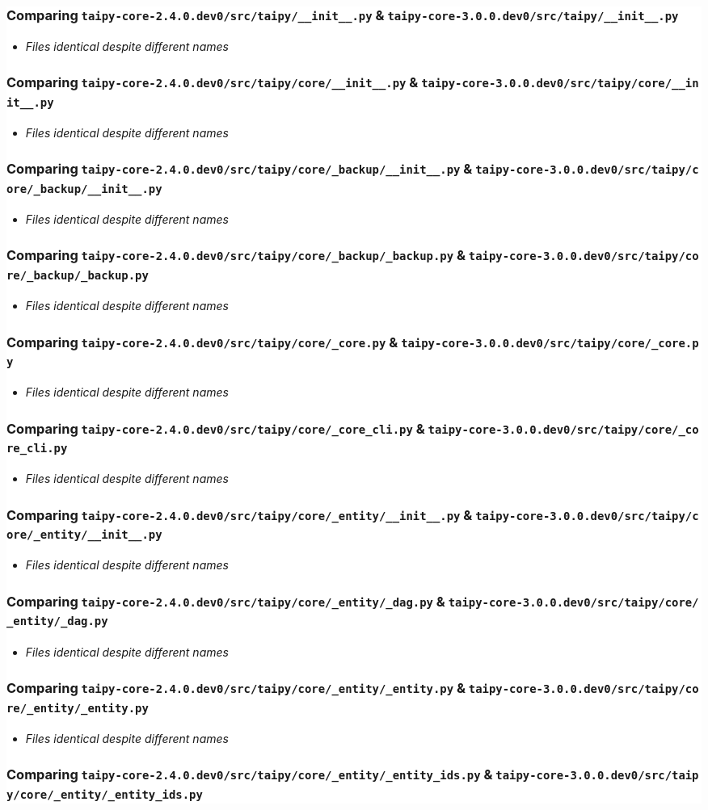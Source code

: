### Comparing `taipy-core-2.4.0.dev0/src/taipy/__init__.py` & `taipy-core-3.0.0.dev0/src/taipy/__init__.py`

 * *Files identical despite different names*

### Comparing `taipy-core-2.4.0.dev0/src/taipy/core/__init__.py` & `taipy-core-3.0.0.dev0/src/taipy/core/__init__.py`

 * *Files identical despite different names*

### Comparing `taipy-core-2.4.0.dev0/src/taipy/core/_backup/__init__.py` & `taipy-core-3.0.0.dev0/src/taipy/core/_backup/__init__.py`

 * *Files identical despite different names*

### Comparing `taipy-core-2.4.0.dev0/src/taipy/core/_backup/_backup.py` & `taipy-core-3.0.0.dev0/src/taipy/core/_backup/_backup.py`

 * *Files identical despite different names*

### Comparing `taipy-core-2.4.0.dev0/src/taipy/core/_core.py` & `taipy-core-3.0.0.dev0/src/taipy/core/_core.py`

 * *Files identical despite different names*

### Comparing `taipy-core-2.4.0.dev0/src/taipy/core/_core_cli.py` & `taipy-core-3.0.0.dev0/src/taipy/core/_core_cli.py`

 * *Files identical despite different names*

### Comparing `taipy-core-2.4.0.dev0/src/taipy/core/_entity/__init__.py` & `taipy-core-3.0.0.dev0/src/taipy/core/_entity/__init__.py`

 * *Files identical despite different names*

### Comparing `taipy-core-2.4.0.dev0/src/taipy/core/_entity/_dag.py` & `taipy-core-3.0.0.dev0/src/taipy/core/_entity/_dag.py`

 * *Files identical despite different names*

### Comparing `taipy-core-2.4.0.dev0/src/taipy/core/_entity/_entity.py` & `taipy-core-3.0.0.dev0/src/taipy/core/_entity/_entity.py`

 * *Files identical despite different names*

### Comparing `taipy-core-2.4.0.dev0/src/taipy/core/_entity/_entity_ids.py` & `taipy-core-3.0.0.dev0/src/taipy/core/_entity/_entity_ids.py`
